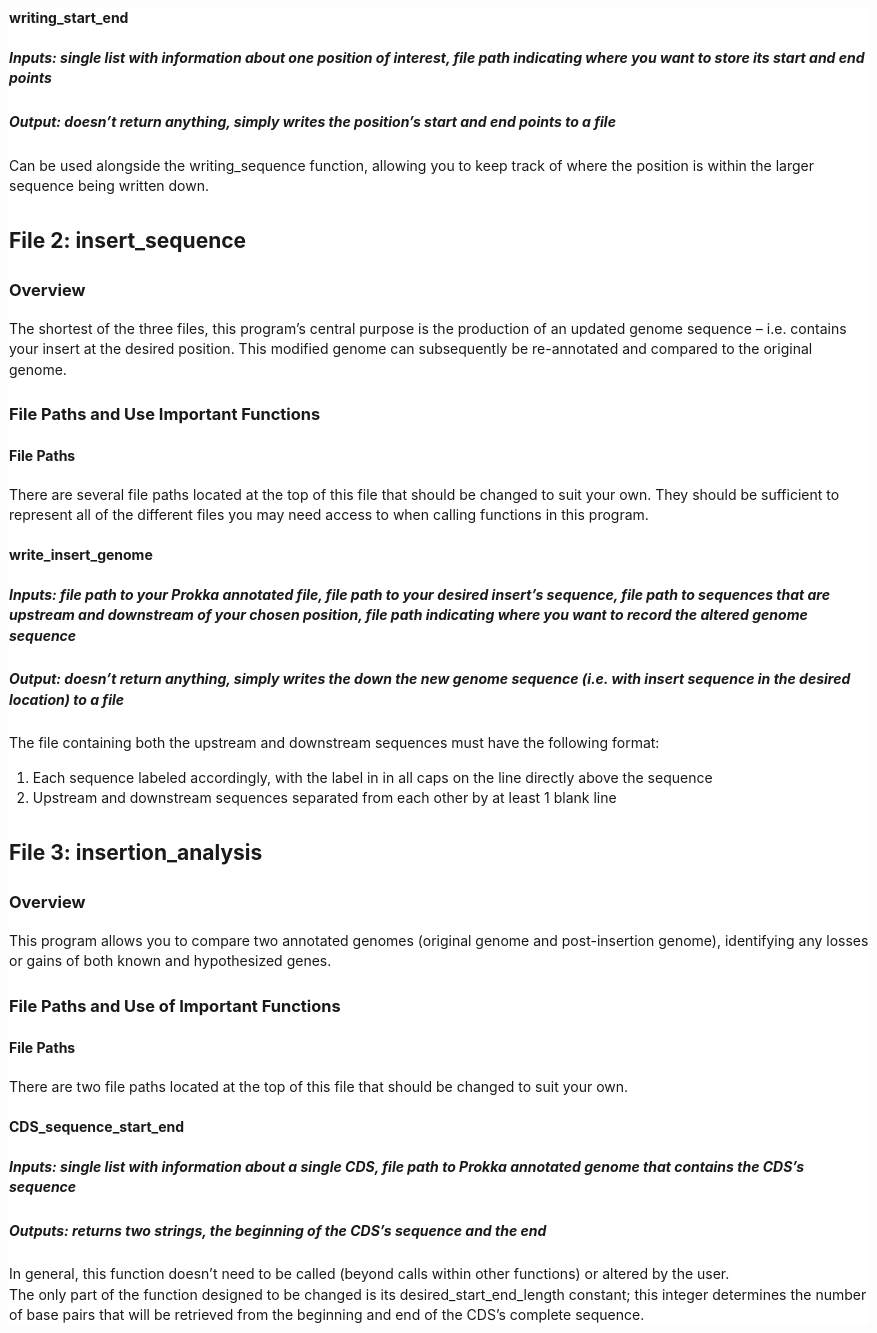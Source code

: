 #### writing_start_end
##### Inputs: single list with information about one position of interest, file path indicating where you want to store its start and end points
##### Output: doesn’t return anything, simply writes the position’s start and end points to a file
Can be used alongside the writing_sequence function, allowing you to keep track of where the position is within the larger sequence being written down.


## File 2: insert_sequence
### Overview
The shortest of the three files, this program’s central purpose is the production of an updated genome sequence – i.e. contains your insert at the desired position.  This modified genome can subsequently be re-annotated and compared to the original genome.

### File Paths and Use Important Functions
#### File Paths
There are several file paths located at the top of this file that should be changed to suit your own.  They should be sufficient to represent all of the different files you may need access to when calling functions in this program.

#### write_insert_genome
##### Inputs: file path to your Prokka annotated file, file path to your desired insert’s sequence, file path to sequences that are upstream and downstream of your chosen position, file path indicating where you want to record the altered genome sequence
##### Output: doesn’t return anything, simply writes the down the new genome sequence (i.e. with insert sequence in the desired location) to a file
The file containing both the upstream and downstream sequences must have the following format:
1) Each sequence labeled accordingly, with the label in in all caps on the line directly above the sequence
2) Upstream and downstream sequences separated from each other by at least 1 blank line


## File 3: insertion_analysis
### Overview
This program allows you to compare two annotated genomes (original genome and post-insertion genome), identifying any losses or gains of both known and hypothesized genes.

### File Paths and Use of Important Functions
#### File Paths
There are two file paths located at the top of this file that should be changed to suit your own.

#### CDS_sequence_start_end
##### Inputs: single list with information about a single CDS, file path to Prokka annotated genome that contains the CDS’s sequence
##### Outputs: returns two strings, the beginning of the CDS’s sequence and the end
In general, this function doesn’t need to be called (beyond calls within other functions) or altered by the user.\
The only part of the function designed to be changed is its desired_start_end_length constant; this integer determines the number of base pairs that will be retrieved from the beginning and end of the CDS’s complete sequence. 
